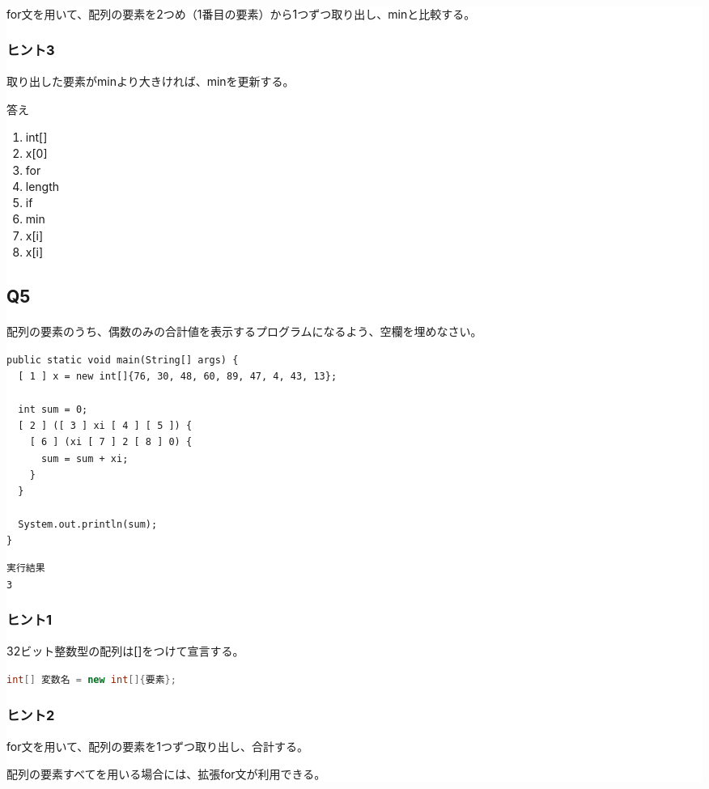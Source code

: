 for文を用いて、配列の要素を2つめ（1番目の要素）から1つずつ取り出し、minと比較する。

### ヒント3

取り出した要素がminより大きければ、minを更新する。

答え

1. int[]
2. x[0]
3. for
4. length
5. if
6. min
7. x[i]
8. x[i]


## Q5

配列の要素のうち、偶数のみの合計値を表示するプログラムになるよう、空欄を埋めなさい。

```
public static void main(String[] args) {
  [ 1 ] x = new int[]{76, 30, 48, 60, 89, 47, 4, 43, 13};

  int sum = 0;
  [ 2 ] ([ 3 ] xi [ 4 ] [ 5 ]) {
    [ 6 ] (xi [ 7 ] 2 [ 8 ] 0) {
      sum = sum + xi;
    }
  }

  System.out.println(sum);
}
```

```
実行結果
3
```

### ヒント1

32ビット整数型の配列は[]をつけて宣言する。

```java
int[] 変数名 = new int[]{要素};
```

### ヒント2

for文を用いて、配列の要素を1つずつ取り出し、合計する。

配列の要素すべてを用いる場合には、拡張for文が利用できる。
